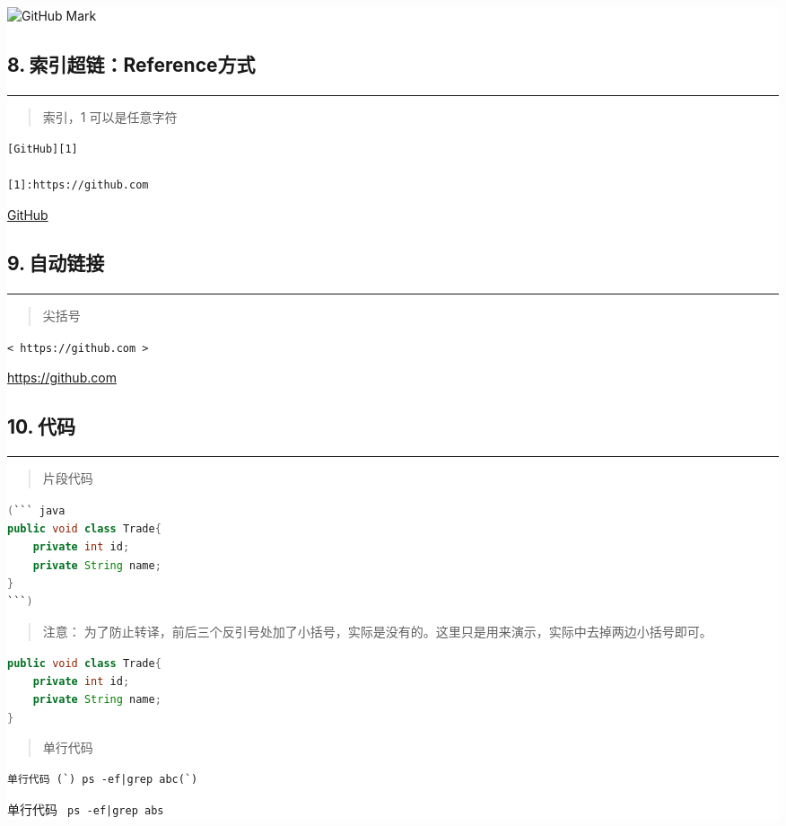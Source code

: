 
![GitHub Mark](http://github.global.ssl.fastly.net/images/modules/logos_page/GitHub-Mark.png "GitHub Mark")

## 8. 索引超链：Reference方式 ##
---

>索引，1 可以是任意字符

```
[GitHub][1]

[1]:https://github.com
```
[GitHub][1]

[1]:https://github.com


## 9. 自动链接 ##
---

> 尖括号

```
< https://github.com >
```
<https://github.com>


## 10. 代码 ##
---

> 片段代码

``` java
(``` java
public void class Trade{
    private int id;
    private String name;
}
```)
```
>注意： 为了防止转译，前后三个反引号处加了小括号，实际是没有的。这里只是用来演示，实际中去掉两边小括号即可。

``` java
public void class Trade{
    private int id;
    private String name;
}
```

>单行代码
```
单行代码 (`) ps -ef|grep abc(`)
```
单行代码 ` ps -ef|grep abs`
